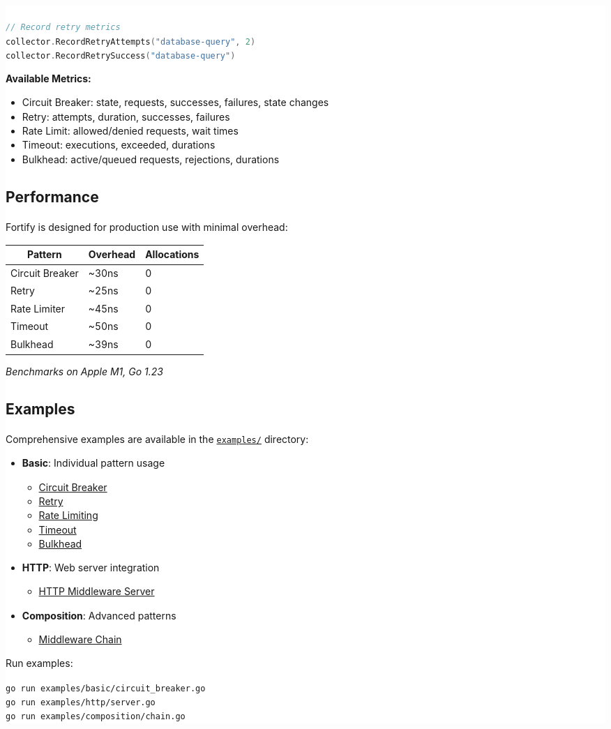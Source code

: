 ```go

// Record retry metrics
collector.RecordRetryAttempts("database-query", 2)
collector.RecordRetrySuccess("database-query")
```

**Available Metrics:**
- Circuit Breaker: state, requests, successes, failures, state changes
- Retry: attempts, duration, successes, failures
- Rate Limit: allowed/denied requests, wait times
- Timeout: executions, exceeded, durations
- Bulkhead: active/queued requests, rejections, durations

## Performance

Fortify is designed for production use with minimal overhead:

| Pattern          | Overhead | Allocations |
|-----------------|----------|-------------|
| Circuit Breaker | ~30ns    | 0           |
| Retry           | ~25ns    | 0           |
| Rate Limiter    | ~45ns    | 0           |
| Timeout         | ~50ns    | 0           |
| Bulkhead        | ~39ns    | 0           |

*Benchmarks on Apple M1, Go 1.23*

## Examples

Comprehensive examples are available in the [`examples/`](./examples/) directory:

- **Basic**: Individual pattern usage
  - [Circuit Breaker](./examples/basic/circuit_breaker.go)
  - [Retry](./examples/basic/retry.go)
  - [Rate Limiting](./examples/basic/rate_limit.go)
  - [Timeout](./examples/basic/timeout.go)
  - [Bulkhead](./examples/basic/bulkhead.go)

- **HTTP**: Web server integration
  - [HTTP Middleware Server](./examples/http/server.go)

- **Composition**: Advanced patterns
  - [Middleware Chain](./examples/composition/chain.go)

Run examples:
```bash
go run examples/basic/circuit_breaker.go
go run examples/http/server.go
go run examples/composition/chain.go
```
